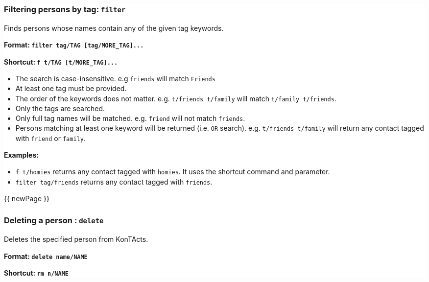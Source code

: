 
### <i class="fa-solid fa-filter"></i> Filtering persons by tag: `filter`

Finds persons whose names contain any of the given tag keywords.

<box type="definition" icon=":fa-solid-spell-check:" light>

<md>**Format: `filter tag/TAG [tag/MORE_TAG]...`**</md>
</box>

<box type="definition" icon=":fa-solid-spell-check:" light>

<md>**Shortcut: `f t/TAG [t/MORE_TAG]...`**</md>
</box>

<box type="warning" icon=":fa-solid-circle-exclamation:" light>

* The search is case-insensitive. e.g `friends` will match `Friends`
* At least one tag must be provided.
* The order of the keywords does not matter. e.g. `t/friends t/family` will match `t/family t/friends`.
* Only the tags are searched.
* Only full tag names will be matched. e.g. `friend` will not match `friends`.
* Persons matching at least one keyword will be returned (i.e. `OR` search).
  e.g. `t/friends t/family` will return any contact tagged with `friend` or `family`.
</box>

<box type="definition" icon=":fa-solid-book:" light>

<md>**Examples:**</md>
* `f t/homies` returns any contact tagged with `homies`. It uses the shortcut command and parameter.<br>
* `filter tag/friends` returns any contact tagged with `friends`.<br>
<center>
  <pic src="images/filterFriendsTagByFilter.png" width="630" alt="result for filter t/friend t/family" lazy>
  </pic>
</center>
</box>

{{ newPage }}


### <i class="fa-solid fa-user-slash"></i> Deleting a person : `delete`

Deletes the specified person from KonTActs.

<box type="definition" icon=":fa-solid-spell-check:" light>

<md>**Format: `delete name/NAME`**</md>
</box>

<box type="definition" icon=":fa-solid-spell-check:" light>

<md>**Shortcut: `rm n/NAME`**</md>
</box>
